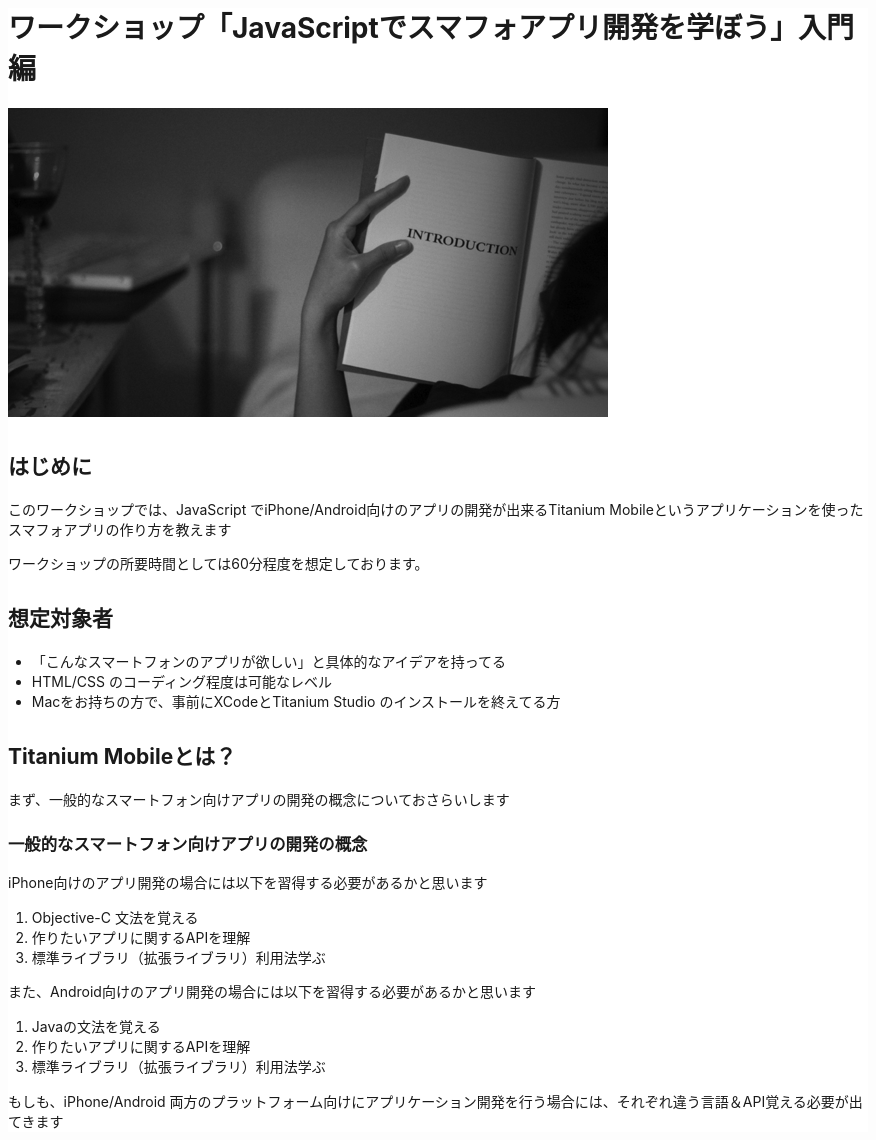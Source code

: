 # ワークショップ「JavaScriptでスマフォアプリ開発を学ぼう」入門編

![Titanium Mobileとは？の画像](image/1stStep-001.png)

## はじめに
このワークショップでは、JavaScript でiPhone/Android向けのアプリの開発が出来るTitanium Mobileというアプリケーションを使ったスマフォアプリの作り方を教えます

ワークショップの所要時間としては60分程度を想定しております。

## 想定対象者

- 「こんなスマートフォンのアプリが欲しい」と具体的なアイデアを持ってる
- HTML/CSS のコーディング程度は可能なレベル
- Macをお持ちの方で、事前にXCodeとTitanium Studio のインストールを終えてる方

## Titanium Mobileとは？

まず、一般的なスマートフォン向けアプリの開発の概念についておさらいします

### 一般的なスマートフォン向けアプリの開発の概念

iPhone向けのアプリ開発の場合には以下を習得する必要があるかと思います

1. Objective-C 文法を覚える
2. 作りたいアプリに関するAPIを理解
3. 標準ライブラリ（拡張ライブラリ）利用法学ぶ

また、Android向けのアプリ開発の場合には以下を習得する必要があるかと思います

1. Javaの文法を覚える
2. 作りたいアプリに関するAPIを理解
3. 標準ライブラリ（拡張ライブラリ）利用法学ぶ


もしも、iPhone/Android 両方のプラットフォーム向けにアプリケーション開発を行う場合には、それぞれ違う言語＆API覚える必要が出てきます
